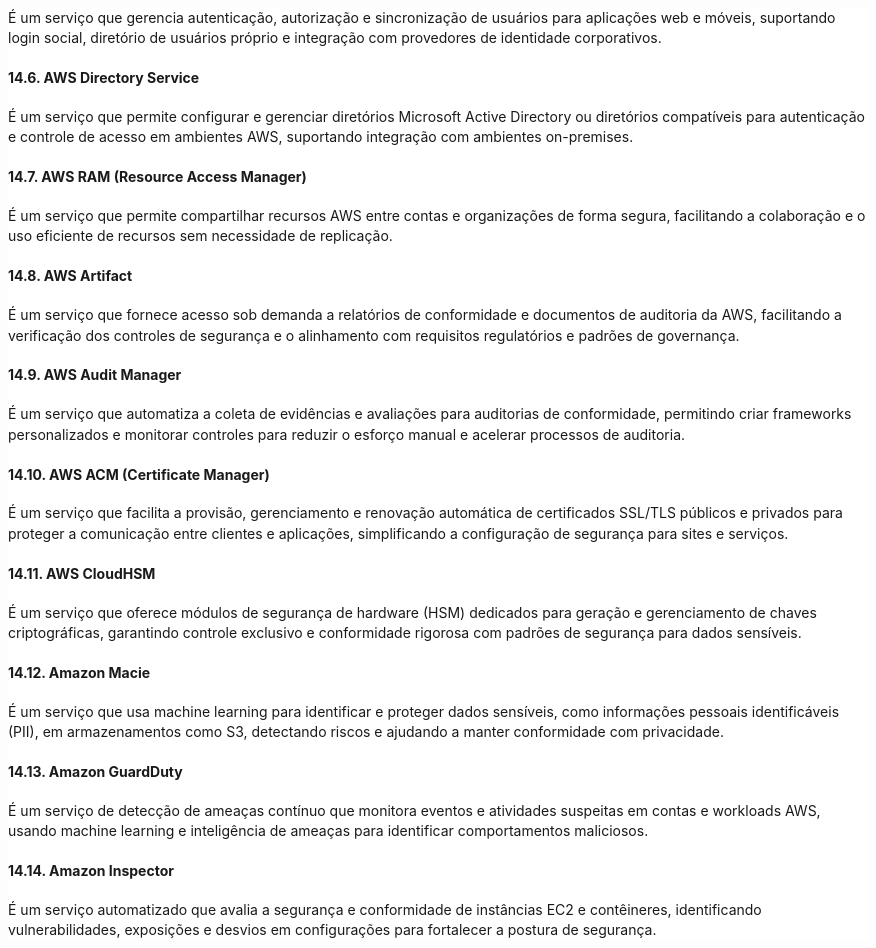É um serviço que gerencia autenticação, autorização e sincronização de usuários para aplicações web e móveis, suportando login social, diretório de usuários próprio e integração com provedores de identidade corporativos.

#### 14.6. AWS Directory Service

É um serviço que permite configurar e gerenciar diretórios Microsoft Active Directory ou diretórios compatíveis para autenticação e controle de acesso em ambientes AWS, suportando integração com ambientes on-premises.

#### 14.7. AWS RAM (Resource Access Manager)

É um serviço que permite compartilhar recursos AWS entre contas e organizações de forma segura, facilitando a colaboração e o uso eficiente de recursos sem necessidade de replicação.

#### 14.8. AWS Artifact

É um serviço que fornece acesso sob demanda a relatórios de conformidade e documentos de auditoria da AWS, facilitando a verificação dos controles de segurança e o alinhamento com requisitos regulatórios e padrões de governança.

#### 14.9. AWS Audit Manager

É um serviço que automatiza a coleta de evidências e avaliações para auditorias de conformidade, permitindo criar frameworks personalizados e monitorar controles para reduzir o esforço manual e acelerar processos de auditoria.

#### 14.10. AWS ACM (Certificate Manager)

É um serviço que facilita a provisão, gerenciamento e renovação automática de certificados SSL/TLS públicos e privados para proteger a comunicação entre clientes e aplicações, simplificando a configuração de segurança para sites e serviços.

#### 14.11. AWS CloudHSM

É um serviço que oferece módulos de segurança de hardware (HSM) dedicados para geração e gerenciamento de chaves criptográficas, garantindo controle exclusivo e conformidade rigorosa com padrões de segurança para dados sensíveis.

#### 14.12. Amazon Macie

É um serviço que usa machine learning para identificar e proteger dados sensíveis, como informações pessoais identificáveis (PII), em armazenamentos como S3, detectando riscos e ajudando a manter conformidade com privacidade.

#### 14.13. Amazon GuardDuty

É um serviço de detecção de ameaças contínuo que monitora eventos e atividades suspeitas em contas e workloads AWS, usando machine learning e inteligência de ameaças para identificar comportamentos maliciosos.

#### 14.14. Amazon Inspector

É um serviço automatizado que avalia a segurança e conformidade de instâncias EC2 e contêineres, identificando vulnerabilidades, exposições e desvios em configurações para fortalecer a postura de segurança.
